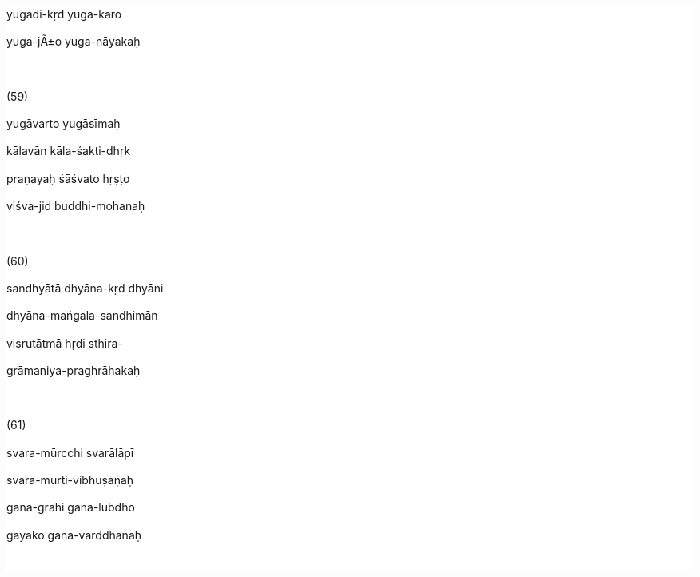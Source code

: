 
yugādi-kṛd yuga-karo


yuga-jÃ±o yuga-nāyakaḥ


 


(59)


yugāvarto
yugāsīmaḥ


kālavān
kāla-śakti-dhṛk


praṇayaḥ
śāśvato hṛṣṭo


viśva-jid buddhi-mohanaḥ


 


(60)


sandhyātā
dhyāna-kṛd dhyāni


dhyāna-mańgala-sandhimān


visrutātmā hṛdi
sthira-


grāmaniya-praghrāhakaḥ


 


(61)


svara-mūrcchi
svarālāpī


svara-mūrti-vibhūṣaṇaḥ


gāna-grāhi
gāna-lubdho


gāyako
gāna-varddhanaḥ


 

